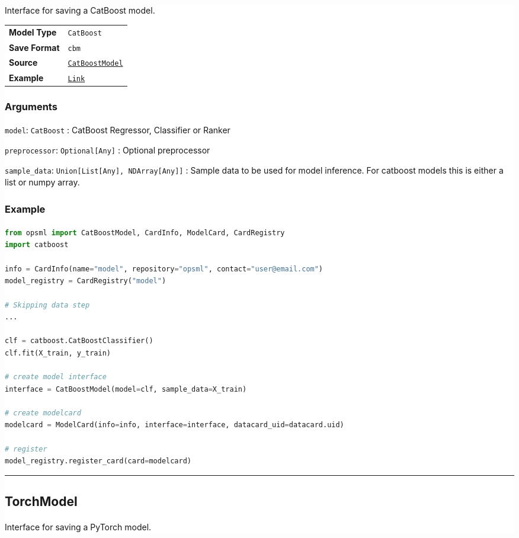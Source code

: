 Interface for saving a CatBoost model.

|  |  |
| --- | --- |
| **Model Type** | `CatBoost` |
| **Save Format** | `cbm` |
| **Source** | [`CatBoostModel`](https://github.com/demml/opsml/blob/main/opsml/model/interfaces/catboost_.py) |
| **Example** | [`Link`](https://github.com/demml/opsml/blob/main/examples/boosters/catboost_example.py) |


### Arguments

`model`: `CatBoost`
: CatBoost Regressor, Classifier or Ranker

`preprocessor`: `Optional[Any]`
: Optional preprocessor

`sample_data`: `Union[List[Any], NDArray[Any]]`
: Sample data to be used for model inference.
For catboost models this is either a list or numpy array.

### Example

```py hl_lines="1  14"
from opsml import CatBoostModel, CardInfo, ModelCard, CardRegistry
import catboost

info = CardInfo(name="model", repository="opsml", contact="user@email.com")
model_registry = CardRegistry("model")

# Skipping data step
...

clf = catboost.CatBoostClassifier()
clf.fit(X_train, y_train)

# create model interface
interface = CatBoostModel(model=clf, sample_data=X_train)

# create modelcard
modelcard = ModelCard(info=info, interface=interface, datacard_uid=datacard.uid)

# register
model_registry.register_card(card=modelcard)
```

---
## TorchModel

Interface for saving a PyTorch model.
